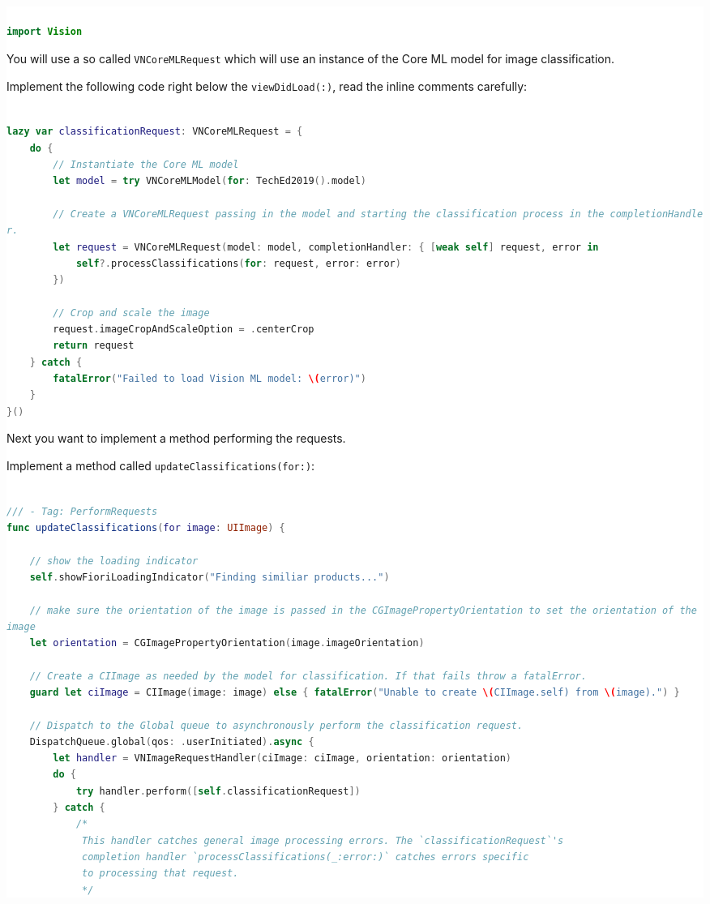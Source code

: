 ```Swift

import Vision

```

You will use a so called `VNCoreMLRequest` which will use an instance of the Core ML model for image classification.

Implement the following code right below the `viewDidLoad(:)`, read the inline comments carefully:

```Swift

lazy var classificationRequest: VNCoreMLRequest = {
    do {
        // Instantiate the Core ML model
        let model = try VNCoreMLModel(for: TechEd2019().model)

        // Create a VNCoreMLRequest passing in the model and starting the classification process in the completionHandler.
        let request = VNCoreMLRequest(model: model, completionHandler: { [weak self] request, error in
            self?.processClassifications(for: request, error: error)
        })

        // Crop and scale the image
        request.imageCropAndScaleOption = .centerCrop
        return request
    } catch {
        fatalError("Failed to load Vision ML model: \(error)")
    }
}()

```

Next you want to implement a method performing the requests.

Implement a method called `updateClassifications(for:)`:

```Swift

/// - Tag: PerformRequests
func updateClassifications(for image: UIImage) {

    // show the loading indicator
    self.showFioriLoadingIndicator("Finding similiar products...")

    // make sure the orientation of the image is passed in the CGImagePropertyOrientation to set the orientation of the image
    let orientation = CGImagePropertyOrientation(image.imageOrientation)

    // Create a CIImage as needed by the model for classification. If that fails throw a fatalError.
    guard let ciImage = CIImage(image: image) else { fatalError("Unable to create \(CIImage.self) from \(image).") }

    // Dispatch to the Global queue to asynchronously perform the classification request.
    DispatchQueue.global(qos: .userInitiated).async {
        let handler = VNImageRequestHandler(ciImage: ciImage, orientation: orientation)
        do {
            try handler.perform([self.classificationRequest])
        } catch {
            /*
             This handler catches general image processing errors. The `classificationRequest`'s
             completion handler `processClassifications(_:error:)` catches errors specific
             to processing that request.
             */
```